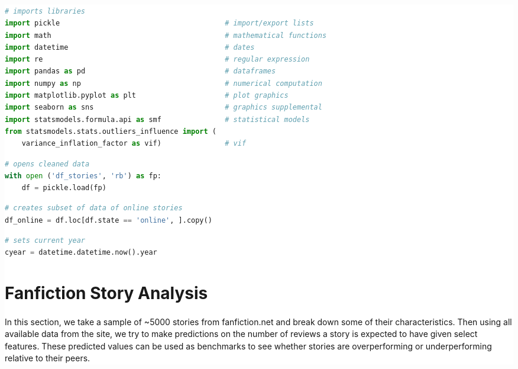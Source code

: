 <script>
    var code_show=true; //true -> hide code at first

    function code_toggle() {
        $('div.prompt').hide(); // always hide prompt

        if (code_show){
            $('div.input').hide();
        } else {
            $('div.input').show();
        }
        code_show = !code_show
    }
    $( document ).ready(code_toggle);
</script>

```python
# imports libraries
import pickle										# import/export lists
import math											# mathematical functions
import datetime										# dates
import re 											# regular expression
import pandas as pd									# dataframes
import numpy as np									# numerical computation
import matplotlib.pyplot as plt						# plot graphics
import seaborn as sns								# graphics supplemental
import statsmodels.formula.api as smf				# statistical models
from statsmodels.stats.outliers_influence import (
    variance_inflation_factor as vif)				# vif
```


```python
# opens cleaned data
with open ('df_stories', 'rb') as fp:
    df = pickle.load(fp)
```


```python
# creates subset of data of online stories
df_online = df.loc[df.state == 'online', ].copy()
```


```python
# sets current year
cyear = datetime.datetime.now().year
```

# Fanfiction Story Analysis

In this section, we take a sample of ~5000 stories from fanfiction.net and break down some of their characteristics. Then using all available data from the site, we try to make predictions on the number of reviews a story is expected to have given select features. These predicted values can be used as benchmarks to see whether stories are overperforming or underperforming relative to their peers.
